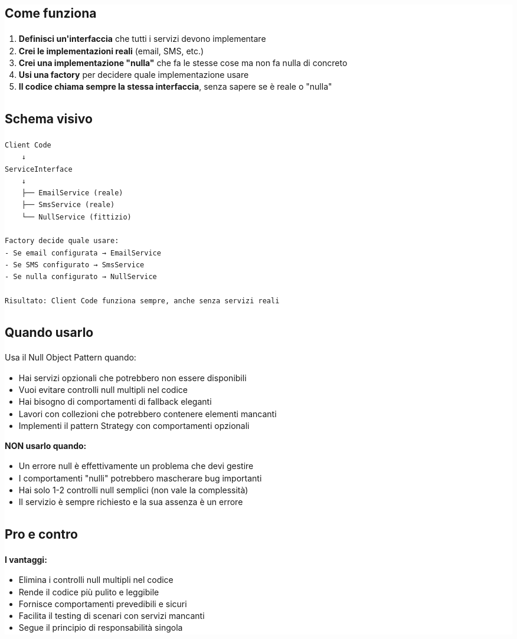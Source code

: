 ## Come funziona

1. **Definisci un'interfaccia** che tutti i servizi devono implementare
2. **Crei le implementazioni reali** (email, SMS, etc.)
3. **Crei una implementazione "nulla"** che fa le stesse cose ma non fa nulla di concreto
4. **Usi una factory** per decidere quale implementazione usare
5. **Il codice chiama sempre la stessa interfaccia**, senza sapere se è reale o "nulla"

## Schema visivo

```
Client Code
    ↓
ServiceInterface
    ↓
    ├── EmailService (reale)
    ├── SmsService (reale)
    └── NullService (fittizio)

Factory decide quale usare:
- Se email configurata → EmailService
- Se SMS configurato → SmsService  
- Se nulla configurato → NullService

Risultato: Client Code funziona sempre, anche senza servizi reali
```

## Quando usarlo

Usa il Null Object Pattern quando:
- Hai servizi opzionali che potrebbero non essere disponibili
- Vuoi evitare controlli null multipli nel codice
- Hai bisogno di comportamenti di fallback eleganti
- Lavori con collezioni che potrebbero contenere elementi mancanti
- Implementi il pattern Strategy con comportamenti opzionali

**NON usarlo quando:**
- Un errore null è effettivamente un problema che devi gestire
- I comportamenti "nulli" potrebbero mascherare bug importanti
- Hai solo 1-2 controlli null semplici (non vale la complessità)
- Il servizio è sempre richiesto e la sua assenza è un errore

## Pro e contro

**I vantaggi:**
- Elimina i controlli null multipli nel codice
- Rende il codice più pulito e leggibile
- Fornisce comportamenti prevedibili e sicuri
- Facilita il testing di scenari con servizi mancanti
- Segue il principio di responsabilità singola
